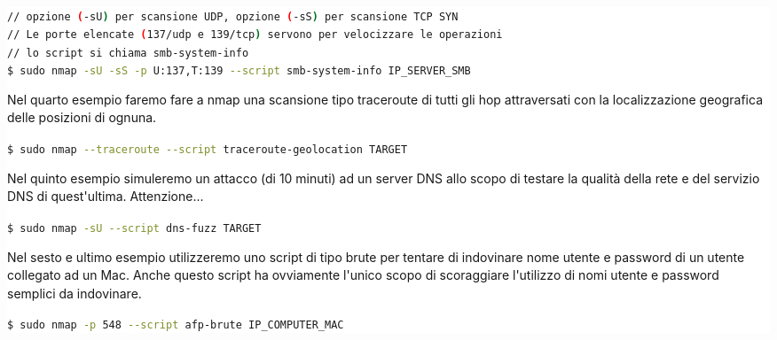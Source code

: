 ``` bash
// opzione (-sU) per scansione UDP, opzione (-sS) per scansione TCP SYN
// Le porte elencate (137/udp e 139/tcp) servono per velocizzare le operazioni
// lo script si chiama smb-system-info
$ sudo nmap -sU -sS -p U:137,T:139 --script smb-system-info IP_SERVER_SMB
```

Nel quarto esempio faremo fare a nmap una scansione tipo traceroute di
tutti gli hop attraversati con la localizzazione geografica delle
posizioni di ognuna.

``` bash
$ sudo nmap --traceroute --script traceroute-geolocation TARGET
```

Nel quinto esempio simuleremo un attacco (di 10 minuti) ad un server DNS
allo scopo di testare la qualità della rete e del servizio DNS di
quest'ultima. Attenzione...

``` bash
$ sudo nmap -sU --script dns-fuzz TARGET
```

Nel sesto e ultimo esempio utilizzeremo uno script di tipo brute per
tentare di indovinare nome utente e password di un utente collegato ad
un Mac. Anche questo script ha ovviamente l'unico scopo di scoraggiare
l'utilizzo di nomi utente e password semplici da indovinare.

``` bash
$ sudo nmap -p 548 --script afp-brute IP_COMPUTER_MAC
```

